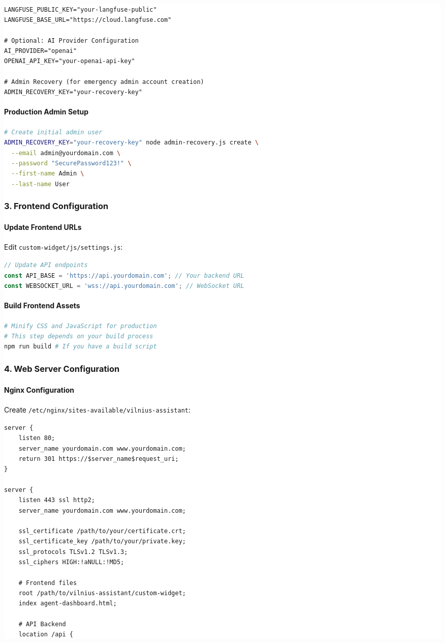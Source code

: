 ```env
LANGFUSE_PUBLIC_KEY="your-langfuse-public"
LANGFUSE_BASE_URL="https://cloud.langfuse.com"

# Optional: AI Provider Configuration
AI_PROVIDER="openai"
OPENAI_API_KEY="your-openai-api-key"

# Admin Recovery (for emergency admin account creation)
ADMIN_RECOVERY_KEY="your-recovery-key"
```

#### Production Admin Setup
```bash
# Create initial admin user
ADMIN_RECOVERY_KEY="your-recovery-key" node admin-recovery.js create \
  --email admin@yourdomain.com \
  --password "SecurePassword123!" \
  --first-name Admin \
  --last-name User
```

### 3. Frontend Configuration

#### Update Frontend URLs
Edit `custom-widget/js/settings.js`:
```javascript
// Update API endpoints
const API_BASE = 'https://api.yourdomain.com'; // Your backend URL
const WEBSOCKET_URL = 'wss://api.yourdomain.com'; // WebSocket URL
```

#### Build Frontend Assets
```bash
# Minify CSS and JavaScript for production
# This step depends on your build process
npm run build # If you have a build script
```

### 4. Web Server Configuration

#### Nginx Configuration
Create `/etc/nginx/sites-available/vilnius-assistant`:
```nginx
server {
    listen 80;
    server_name yourdomain.com www.yourdomain.com;
    return 301 https://$server_name$request_uri;
}

server {
    listen 443 ssl http2;
    server_name yourdomain.com www.yourdomain.com;
    
    ssl_certificate /path/to/your/certificate.crt;
    ssl_certificate_key /path/to/your/private.key;
    ssl_protocols TLSv1.2 TLSv1.3;
    ssl_ciphers HIGH:!aNULL:!MD5;
    
    # Frontend files
    root /path/to/vilnius-assistant/custom-widget;
    index agent-dashboard.html;
    
    # API Backend
    location /api {
```